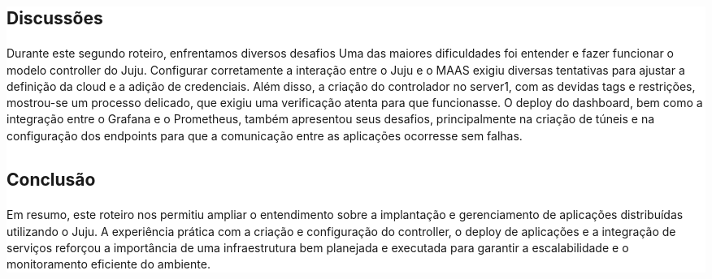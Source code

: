 ## Discussões

Durante este segundo roteiro, enfrentamos diversos desafios Uma das maiores dificuldades foi entender e fazer funcionar o modelo controller do Juju. Configurar corretamente a interação entre o Juju e o MAAS exigiu diversas tentativas para ajustar a definição da cloud e a adição de credenciais. Além disso, a criação do controlador no server1, com as devidas tags e restrições, mostrou-se um processo delicado, que exigiu uma verificação atenta para que funcionasse. O deploy do dashboard, bem como a integração entre o Grafana e o Prometheus, também apresentou seus desafios, principalmente na criação de túneis e na configuração dos endpoints para que a comunicação entre as aplicações ocorresse sem falhas.

## Conclusão

Em resumo, este roteiro nos permitiu ampliar o entendimento sobre a implantação e gerenciamento de aplicações distribuídas utilizando o Juju. A experiência prática com a criação e configuração do controller, o deploy de aplicações e a integração de serviços reforçou a importância de uma infraestrutura bem planejada e executada para garantir a escalabilidade e o monitoramento eficiente do ambiente.
